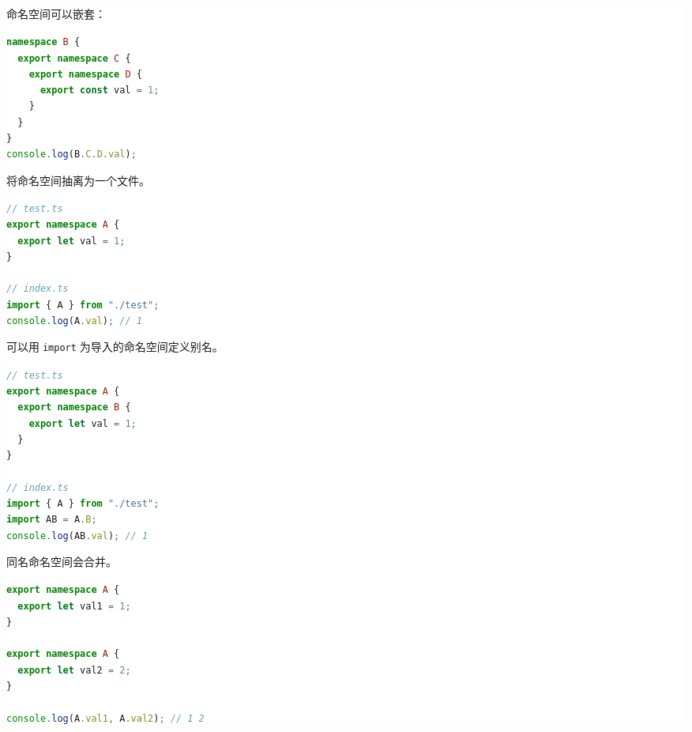 命名空间可以嵌套：

```typescript
namespace B {
  export namespace C {
    export namespace D {
      export const val = 1;
    }
  }
}
console.log(B.C.D.val);
```

将命名空间抽离为一个文件。

```typescript
// test.ts
export namespace A {
  export let val = 1;
}

// index.ts
import { A } from "./test";
console.log(A.val); // 1
```

可以用 `import` 为导入的命名空间定义别名。

```typescript
// test.ts
export namespace A {
  export namespace B {
    export let val = 1;
  }
}

// index.ts
import { A } from "./test";
import AB = A.B;
console.log(AB.val); // 1
```

同名命名空间会合并。

```typescript
export namespace A {
  export let val1 = 1;
}

export namespace A {
  export let val2 = 2;
}

console.log(A.val1, A.val2); // 1 2
```



